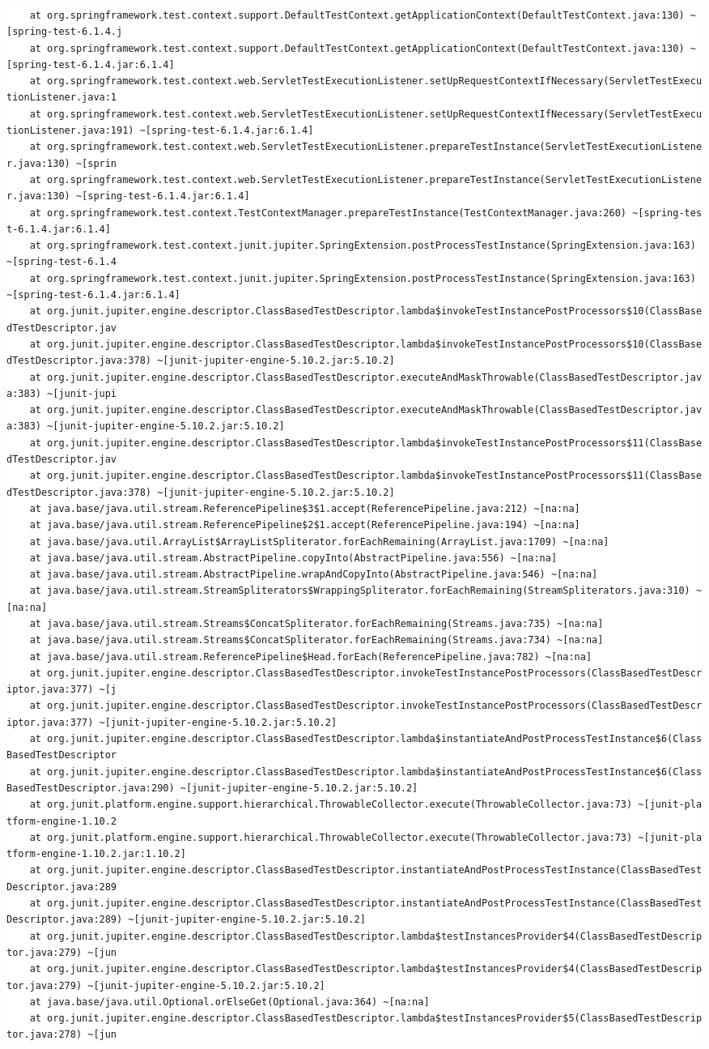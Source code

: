        at org.springframework.test.context.support.DefaultTestContext.getApplicationContext(DefaultTestContext.java:130) ~[spring-test-6.1.4.j
        at org.springframework.test.context.support.DefaultTestContext.getApplicationContext(DefaultTestContext.java:130) ~[spring-test-6.1.4.jar:6.1.4]
        at org.springframework.test.context.web.ServletTestExecutionListener.setUpRequestContextIfNecessary(ServletTestExecutionListener.java:1
        at org.springframework.test.context.web.ServletTestExecutionListener.setUpRequestContextIfNecessary(ServletTestExecutionListener.java:191) ~[spring-test-6.1.4.jar:6.1.4]
        at org.springframework.test.context.web.ServletTestExecutionListener.prepareTestInstance(ServletTestExecutionListener.java:130) ~[sprin
        at org.springframework.test.context.web.ServletTestExecutionListener.prepareTestInstance(ServletTestExecutionListener.java:130) ~[spring-test-6.1.4.jar:6.1.4]
        at org.springframework.test.context.TestContextManager.prepareTestInstance(TestContextManager.java:260) ~[spring-test-6.1.4.jar:6.1.4] 
        at org.springframework.test.context.junit.jupiter.SpringExtension.postProcessTestInstance(SpringExtension.java:163) ~[spring-test-6.1.4
        at org.springframework.test.context.junit.jupiter.SpringExtension.postProcessTestInstance(SpringExtension.java:163) ~[spring-test-6.1.4.jar:6.1.4]
        at org.junit.jupiter.engine.descriptor.ClassBasedTestDescriptor.lambda$invokeTestInstancePostProcessors$10(ClassBasedTestDescriptor.jav
        at org.junit.jupiter.engine.descriptor.ClassBasedTestDescriptor.lambda$invokeTestInstancePostProcessors$10(ClassBasedTestDescriptor.java:378) ~[junit-jupiter-engine-5.10.2.jar:5.10.2]
        at org.junit.jupiter.engine.descriptor.ClassBasedTestDescriptor.executeAndMaskThrowable(ClassBasedTestDescriptor.java:383) ~[junit-jupi
        at org.junit.jupiter.engine.descriptor.ClassBasedTestDescriptor.executeAndMaskThrowable(ClassBasedTestDescriptor.java:383) ~[junit-jupiter-engine-5.10.2.jar:5.10.2]
        at org.junit.jupiter.engine.descriptor.ClassBasedTestDescriptor.lambda$invokeTestInstancePostProcessors$11(ClassBasedTestDescriptor.jav
        at org.junit.jupiter.engine.descriptor.ClassBasedTestDescriptor.lambda$invokeTestInstancePostProcessors$11(ClassBasedTestDescriptor.java:378) ~[junit-jupiter-engine-5.10.2.jar:5.10.2]
        at java.base/java.util.stream.ReferencePipeline$3$1.accept(ReferencePipeline.java:212) ~[na:na]
        at java.base/java.util.stream.ReferencePipeline$2$1.accept(ReferencePipeline.java:194) ~[na:na]
        at java.base/java.util.ArrayList$ArrayListSpliterator.forEachRemaining(ArrayList.java:1709) ~[na:na]
        at java.base/java.util.stream.AbstractPipeline.copyInto(AbstractPipeline.java:556) ~[na:na]
        at java.base/java.util.stream.AbstractPipeline.wrapAndCopyInto(AbstractPipeline.java:546) ~[na:na]
        at java.base/java.util.stream.StreamSpliterators$WrappingSpliterator.forEachRemaining(StreamSpliterators.java:310) ~[na:na]
        at java.base/java.util.stream.Streams$ConcatSpliterator.forEachRemaining(Streams.java:735) ~[na:na]
        at java.base/java.util.stream.Streams$ConcatSpliterator.forEachRemaining(Streams.java:734) ~[na:na]
        at java.base/java.util.stream.ReferencePipeline$Head.forEach(ReferencePipeline.java:782) ~[na:na]
        at org.junit.jupiter.engine.descriptor.ClassBasedTestDescriptor.invokeTestInstancePostProcessors(ClassBasedTestDescriptor.java:377) ~[j
        at org.junit.jupiter.engine.descriptor.ClassBasedTestDescriptor.invokeTestInstancePostProcessors(ClassBasedTestDescriptor.java:377) ~[junit-jupiter-engine-5.10.2.jar:5.10.2]
        at org.junit.jupiter.engine.descriptor.ClassBasedTestDescriptor.lambda$instantiateAndPostProcessTestInstance$6(ClassBasedTestDescriptor
        at org.junit.jupiter.engine.descriptor.ClassBasedTestDescriptor.lambda$instantiateAndPostProcessTestInstance$6(ClassBasedTestDescriptor.java:290) ~[junit-jupiter-engine-5.10.2.jar:5.10.2]
        at org.junit.platform.engine.support.hierarchical.ThrowableCollector.execute(ThrowableCollector.java:73) ~[junit-platform-engine-1.10.2
        at org.junit.platform.engine.support.hierarchical.ThrowableCollector.execute(ThrowableCollector.java:73) ~[junit-platform-engine-1.10.2.jar:1.10.2]
        at org.junit.jupiter.engine.descriptor.ClassBasedTestDescriptor.instantiateAndPostProcessTestInstance(ClassBasedTestDescriptor.java:289
        at org.junit.jupiter.engine.descriptor.ClassBasedTestDescriptor.instantiateAndPostProcessTestInstance(ClassBasedTestDescriptor.java:289) ~[junit-jupiter-engine-5.10.2.jar:5.10.2]
        at org.junit.jupiter.engine.descriptor.ClassBasedTestDescriptor.lambda$testInstancesProvider$4(ClassBasedTestDescriptor.java:279) ~[jun
        at org.junit.jupiter.engine.descriptor.ClassBasedTestDescriptor.lambda$testInstancesProvider$4(ClassBasedTestDescriptor.java:279) ~[junit-jupiter-engine-5.10.2.jar:5.10.2]
        at java.base/java.util.Optional.orElseGet(Optional.java:364) ~[na:na]
        at org.junit.jupiter.engine.descriptor.ClassBasedTestDescriptor.lambda$testInstancesProvider$5(ClassBasedTestDescriptor.java:278) ~[jun
